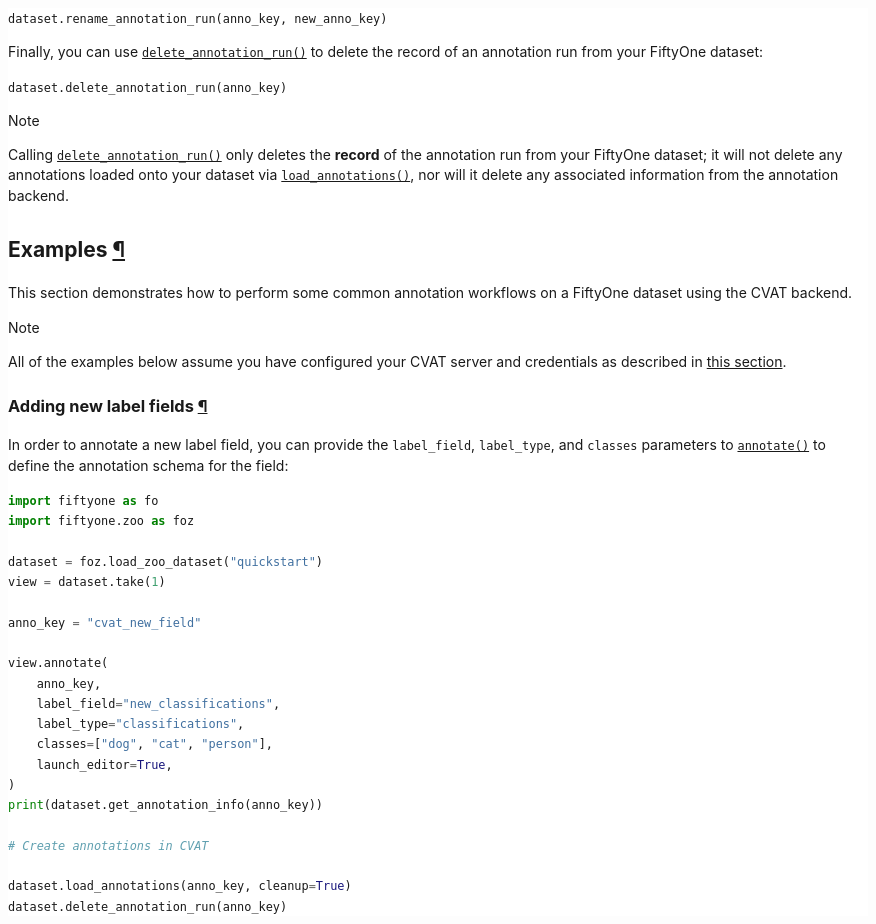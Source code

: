 ```python
dataset.rename_annotation_run(anno_key, new_anno_key)

```

Finally, you can use
[`delete_annotation_run()`](../api/fiftyone.core.collections.html#fiftyone.core.collections.SampleCollection.delete_annotation_run "fiftyone.core.collections.SampleCollection.delete_annotation_run")
to delete the record of an annotation run from your FiftyOne dataset:

```python
dataset.delete_annotation_run(anno_key)

```

Note

Calling
[`delete_annotation_run()`](../api/fiftyone.core.collections.html#fiftyone.core.collections.SampleCollection.delete_annotation_run "fiftyone.core.collections.SampleCollection.delete_annotation_run")
only deletes the **record** of the annotation run from your FiftyOne
dataset; it will not delete any annotations loaded onto your dataset via
[`load_annotations()`](../api/fiftyone.core.collections.html#fiftyone.core.collections.SampleCollection.load_annotations "fiftyone.core.collections.SampleCollection.load_annotations"),
nor will it delete any associated information from the annotation backend.

## Examples [¶](\#examples "Permalink to this headline")

This section demonstrates how to perform some common annotation workflows on a
FiftyOne dataset using the CVAT backend.

Note

All of the examples below assume you have configured your CVAT server and
credentials as described in [this section](#cvat-setup).

### Adding new label fields [¶](\#adding-new-label-fields "Permalink to this headline")

In order to annotate a new label field, you can provide the `label_field`,
`label_type`, and `classes` parameters to
[`annotate()`](../api/fiftyone.core.collections.html#fiftyone.core.collections.SampleCollection.annotate "fiftyone.core.collections.SampleCollection.annotate") to
define the annotation schema for the field:

```python
import fiftyone as fo
import fiftyone.zoo as foz

dataset = foz.load_zoo_dataset("quickstart")
view = dataset.take(1)

anno_key = "cvat_new_field"

view.annotate(
    anno_key,
    label_field="new_classifications",
    label_type="classifications",
    classes=["dog", "cat", "person"],
    launch_editor=True,
)
print(dataset.get_annotation_info(anno_key))

# Create annotations in CVAT

dataset.load_annotations(anno_key, cleanup=True)
dataset.delete_annotation_run(anno_key)

```